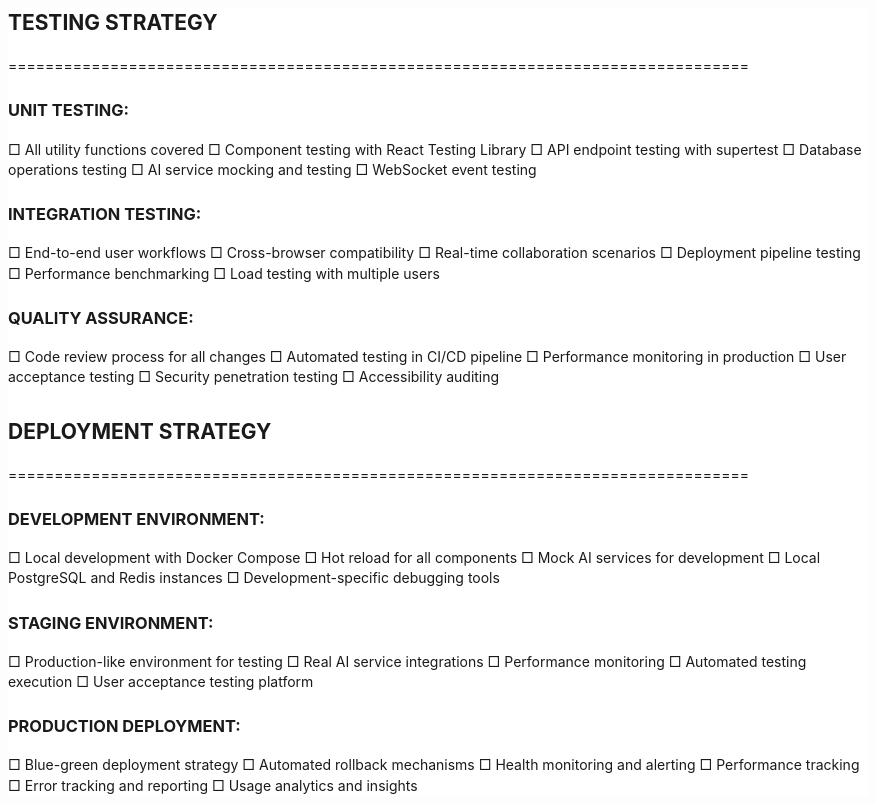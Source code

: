 ## TESTING STRATEGY
================================================================================

### UNIT TESTING:
□ All utility functions covered
□ Component testing with React Testing Library
□ API endpoint testing with supertest
□ Database operations testing
□ AI service mocking and testing
□ WebSocket event testing

### INTEGRATION TESTING:
□ End-to-end user workflows
□ Cross-browser compatibility
□ Real-time collaboration scenarios
□ Deployment pipeline testing
□ Performance benchmarking
□ Load testing with multiple users

### QUALITY ASSURANCE:
□ Code review process for all changes
□ Automated testing in CI/CD pipeline
□ Performance monitoring in production
□ User acceptance testing
□ Security penetration testing
□ Accessibility auditing

## DEPLOYMENT STRATEGY
================================================================================

### DEVELOPMENT ENVIRONMENT:
□ Local development with Docker Compose
□ Hot reload for all components
□ Mock AI services for development
□ Local PostgreSQL and Redis instances
□ Development-specific debugging tools

### STAGING ENVIRONMENT:
□ Production-like environment for testing
□ Real AI service integrations
□ Performance monitoring
□ Automated testing execution
□ User acceptance testing platform

### PRODUCTION DEPLOYMENT:
□ Blue-green deployment strategy
□ Automated rollback mechanisms
□ Health monitoring and alerting
□ Performance tracking
□ Error tracking and reporting
□ Usage analytics and insights
